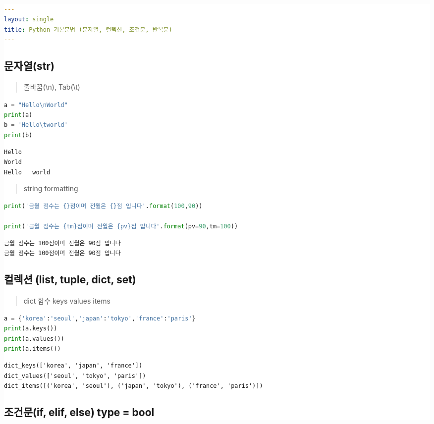 ```yaml
---
layout: single
title: Python 기본문법 (문자열, 컬렉션, 조건문, 반복문) 
---
```



## 문자열(str)


> 줄바꿈(\n), Tab(\t)


```python
a = "Hello\nWorld"
print(a)
b = 'Hello\tworld'
print(b)
```

    Hello
    World
    Hello	world
    

> string formatting


```python
print('금월 점수는 {}점이며 전월은 {}점 입니다'.format(100,90))

print('금월 점수는 {tm}점이며 전월은 {pv}점 입니다'.format(pv=90,tm=100))
```

    금월 점수는 100점이며 전월은 90점 입니다
    금월 점수는 100점이며 전월은 90점 입니다
    

## 컬렉션 (list, tuple, dict, set)

> dict 함수 keys values items


```python
a = {'korea':'seoul','japan':'tokyo','france':'paris'}
print(a.keys())
print(a.values())
print(a.items())
```

    dict_keys(['korea', 'japan', 'france'])
    dict_values(['seoul', 'tokyo', 'paris'])
    dict_items([('korea', 'seoul'), ('japan', 'tokyo'), ('france', 'paris')])
    

## 조건문(if, elif, else) type = bool 
